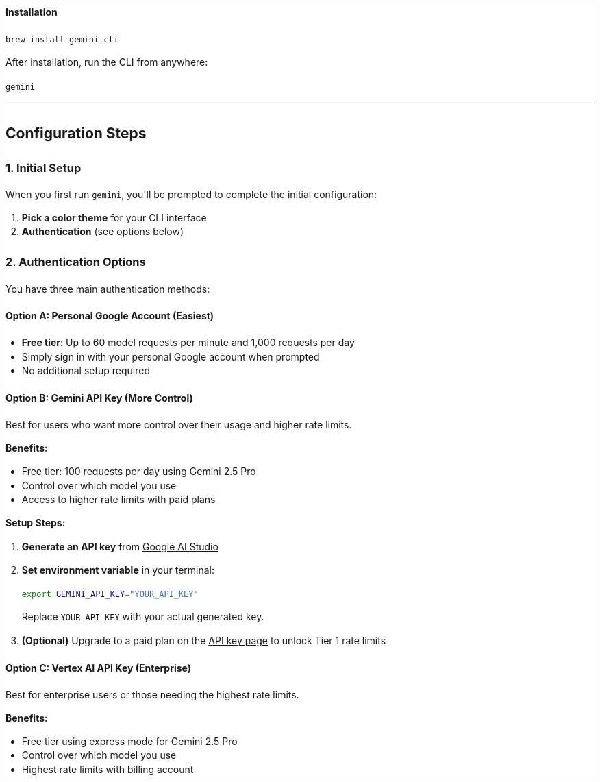 #### Installation
```bash
brew install gemini-cli
```

After installation, run the CLI from anywhere:
```bash
gemini
```

---

## Configuration Steps

### 1. Initial Setup

When you first run `gemini`, you'll be prompted to complete the initial configuration:

1. **Pick a color theme** for your CLI interface
2. **Authentication** (see options below)

### 2. Authentication Options

You have three main authentication methods:

#### Option A: Personal Google Account (Easiest)
- **Free tier**: Up to 60 model requests per minute and 1,000 requests per day
- Simply sign in with your personal Google account when prompted
- No additional setup required

#### Option B: Gemini API Key (More Control)
Best for users who want more control over their usage and higher rate limits.

**Benefits:**
- Free tier: 100 requests per day using Gemini 2.5 Pro
- Control over which model you use
- Access to higher rate limits with paid plans

**Setup Steps:**
1. **Generate an API key** from [Google AI Studio](https://aistudio.google.com/app/apikey)
2. **Set environment variable** in your terminal:
   ```bash
   export GEMINI_API_KEY="YOUR_API_KEY"
   ```
   Replace `YOUR_API_KEY` with your actual generated key.

3. **(Optional)** Upgrade to a paid plan on the [API key page](https://aistudio.google.com/app/apikey) to unlock Tier 1 rate limits

#### Option C: Vertex AI API Key (Enterprise)
Best for enterprise users or those needing the highest rate limits.

**Benefits:**
- Free tier using express mode for Gemini 2.5 Pro
- Control over which model you use
- Highest rate limits with billing account
